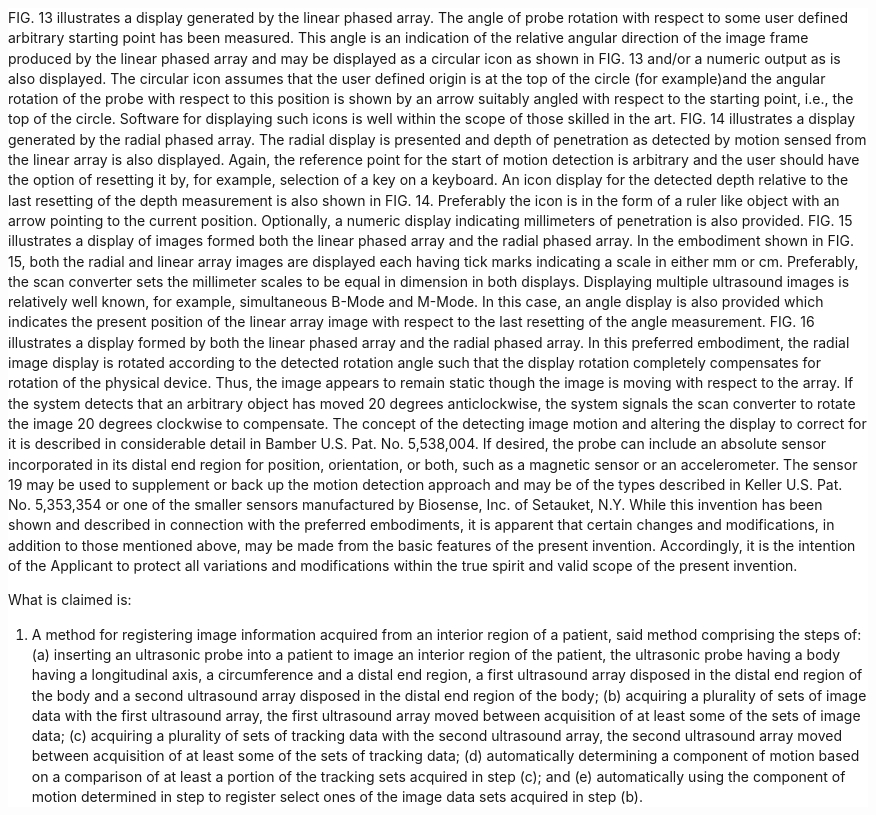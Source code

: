 FIG. 13 illustrates a display generated by the linear phased array. The angle of probe rotation with respect to some user defined arbitrary starting point has been measured. This angle is an indication of the relative angular direction of the image frame produced by the linear phased array and may be displayed as a circular icon as shown in FIG. 13 and/or a numeric output as is also displayed. The circular icon assumes that the user defined origin is at the top of the circle (for example)and the angular rotation of the probe with respect to this position is shown by an arrow suitably angled with respect to the starting point, i.e., the top of the circle. Software for displaying such icons is well within the scope of those skilled in the art.
FIG. 14 illustrates a display generated by the radial phased array. The radial display is presented and depth of penetration as detected by motion sensed from the linear array is also displayed. Again, the reference point for the start of motion detection is arbitrary and the user should have the option of resetting it by, for example, selection of a key on a keyboard. An icon display for the detected depth relative to the last resetting of the depth measurement is also shown in FIG. 14. Preferably the icon is in the form of a ruler like object with an arrow pointing to the current position. Optionally, a numeric display indicating millimeters of penetration is also provided.
FIG. 15 illustrates a display of images formed both the linear phased array and the radial phased array. In the embodiment shown in FIG. 15, both the radial and linear array images are displayed each having tick marks indicating a scale in either mm or cm. Preferably, the scan converter sets the millimeter scales to be equal in dimension in both displays. Displaying multiple ultrasound images is relatively well known, for example, simultaneous B-Mode and M-Mode. In this case, an angle display is also provided which indicates the present position of the linear array image with respect to the last resetting of the angle measurement.
FIG. 16 illustrates a display formed by both the linear phased array and the radial phased array. In this preferred embodiment, the radial image display is rotated according to the detected rotation angle such that the display rotation completely compensates for rotation of the physical device. Thus, the image appears to remain static though the image is moving with respect to the array. If the system detects that an arbitrary object has moved 20 degrees anticlockwise, the system signals the scan converter to rotate the image 20 degrees clockwise to compensate. The concept of the detecting image motion and altering the display to correct for it is described in considerable detail in Bamber U.S. Pat. No. 5,538,004.
If desired, the probe can include an absolute sensor incorporated in its distal end region for position, orientation, or both, such as a magnetic sensor or an accelerometer. The sensor 19 may be used to supplement or back up the motion detection approach and may be of the types described in Keller U.S. Pat. No. 5,353,354 or one of the smaller sensors manufactured by Biosense, Inc. of Setauket, N.Y.
While this invention has been shown and described in connection with the preferred embodiments, it is apparent that certain changes and modifications, in addition to those mentioned above, may be made from the basic features of the present invention. Accordingly, it is the intention of the Applicant to protect all variations and modifications within the true spirit and valid scope of the present invention.

What is claimed is: 
 
1. A method for registering image information acquired from an interior region of a patient, said method comprising the steps of:
(a) inserting an ultrasonic probe into a patient to image an interior region of the patient, the ultrasonic probe having a body having a longitudinal axis, a circumference and a distal end region, a first ultrasound array disposed in the distal end region of the body and a second ultrasound array disposed in the distal end region of the body; 
(b) acquiring a plurality of sets of image data with the first ultrasound array, the first ultrasound array moved between acquisition of at least some of the sets of image data; 
(c) acquiring a plurality of sets of tracking data with the second ultrasound array, the second ultrasound array moved between acquisition of at least some of the sets of tracking data; 
(d) automatically determining a component of motion based on a comparison of at least a portion of the tracking sets acquired in step (c); and 
(e) automatically using the component of motion determined in step to register select ones of the image data sets acquired in step (b). 
